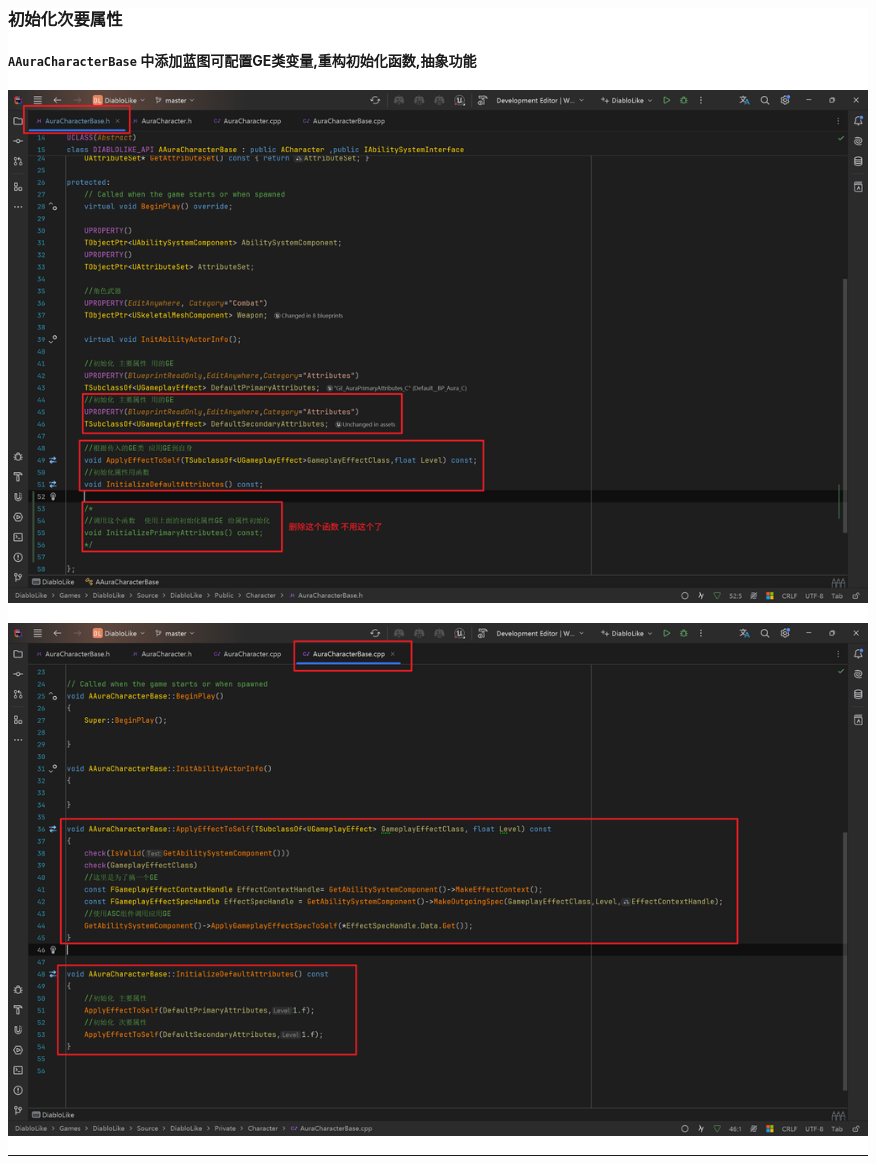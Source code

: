 
### 初始化次要属性


#### `AAuraCharacterBase` 中添加蓝图可配置GE类变量,重构初始化函数,抽象功能

![图片](https://github.com/liyunlong618/LiYunLongKnowledgeLibrary/blob/main/UECPP/Models/GAS/GAS_2_Aura/DetailContent/Image/GAS_016/751305_49722.png?raw=true)

![图片](https://github.com/liyunlong618/LiYunLongKnowledgeLibrary/blob/main/UECPP/Models/GAS/GAS_2_Aura/DetailContent/Image/GAS_016/684318_272959.png?raw=true)
___________________________________________________________________________________________
